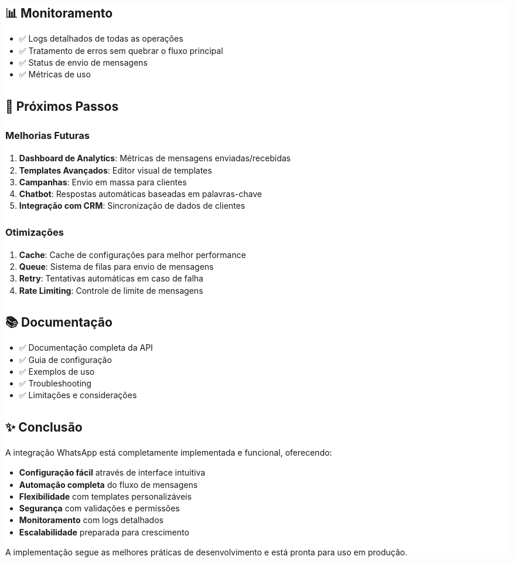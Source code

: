 ## 📊 Monitoramento

- ✅ Logs detalhados de todas as operações
- ✅ Tratamento de erros sem quebrar o fluxo principal
- ✅ Status de envio de mensagens
- ✅ Métricas de uso

## 🎯 Próximos Passos

### Melhorias Futuras
1. **Dashboard de Analytics**: Métricas de mensagens enviadas/recebidas
2. **Templates Avançados**: Editor visual de templates
3. **Campanhas**: Envio em massa para clientes
4. **Chatbot**: Respostas automáticas baseadas em palavras-chave
5. **Integração com CRM**: Sincronização de dados de clientes

### Otimizações
1. **Cache**: Cache de configurações para melhor performance
2. **Queue**: Sistema de filas para envio de mensagens
3. **Retry**: Tentativas automáticas em caso de falha
4. **Rate Limiting**: Controle de limite de mensagens

## 📚 Documentação

- ✅ Documentação completa da API
- ✅ Guia de configuração
- ✅ Exemplos de uso
- ✅ Troubleshooting
- ✅ Limitações e considerações

## ✨ Conclusão

A integração WhatsApp está completamente implementada e funcional, oferecendo:

- **Configuração fácil** através de interface intuitiva
- **Automação completa** do fluxo de mensagens
- **Flexibilidade** com templates personalizáveis
- **Segurança** com validações e permissões
- **Monitoramento** com logs detalhados
- **Escalabilidade** preparada para crescimento

A implementação segue as melhores práticas de desenvolvimento e está pronta para uso em produção.
